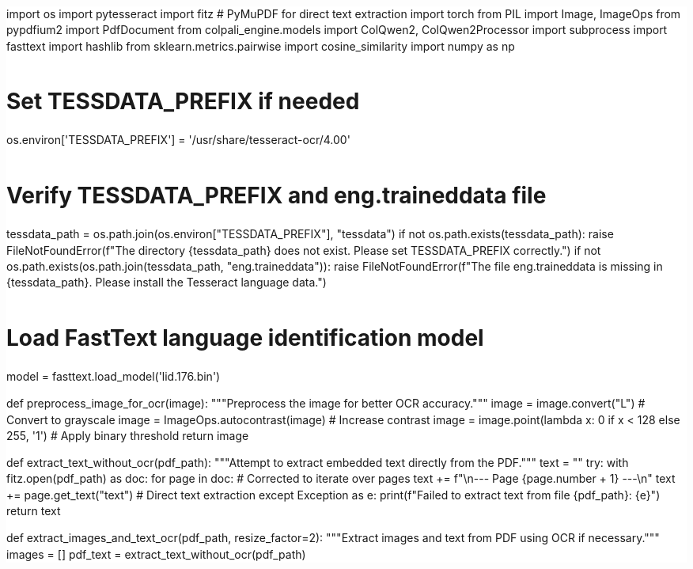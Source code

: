 import os
import pytesseract
import fitz  # PyMuPDF for direct text extraction
import torch
from PIL import Image, ImageOps
from pypdfium2 import PdfDocument
from colpali_engine.models import ColQwen2, ColQwen2Processor
import subprocess
import fasttext
import hashlib
from sklearn.metrics.pairwise import cosine_similarity
import numpy as np

# Set TESSDATA_PREFIX if needed
os.environ['TESSDATA_PREFIX'] = '/usr/share/tesseract-ocr/4.00'

# Verify TESSDATA_PREFIX and eng.traineddata file
tessdata_path = os.path.join(os.environ["TESSDATA_PREFIX"], "tessdata")
if not os.path.exists(tessdata_path):
    raise FileNotFoundError(f"The directory {tessdata_path} does not exist. Please set TESSDATA_PREFIX correctly.")
if not os.path.exists(os.path.join(tessdata_path, "eng.traineddata")):
    raise FileNotFoundError(f"The file eng.traineddata is missing in {tessdata_path}. Please install the Tesseract language data.")

# Load FastText language identification model
model = fasttext.load_model('lid.176.bin')

def preprocess_image_for_ocr(image):
    """Preprocess the image for better OCR accuracy."""
    image = image.convert("L")  # Convert to grayscale
    image = ImageOps.autocontrast(image)  # Increase contrast
    image = image.point(lambda x: 0 if x < 128 else 255, '1')  # Apply binary threshold
    return image

def extract_text_without_ocr(pdf_path):
    """Attempt to extract embedded text directly from the PDF."""
    text = ""
    try:
        with fitz.open(pdf_path) as doc:
            for page in doc:  # Corrected to iterate over pages
                text += f"\n--- Page {page.number + 1} ---\n"
                text += page.get_text("text")  # Direct text extraction
    except Exception as e:
        print(f"Failed to extract text from file {pdf_path}: {e}")
    return text

def extract_images_and_text_ocr(pdf_path, resize_factor=2):
    """Extract images and text from PDF using OCR if necessary."""
    images = []
    pdf_text = extract_text_without_ocr(pdf_path)
